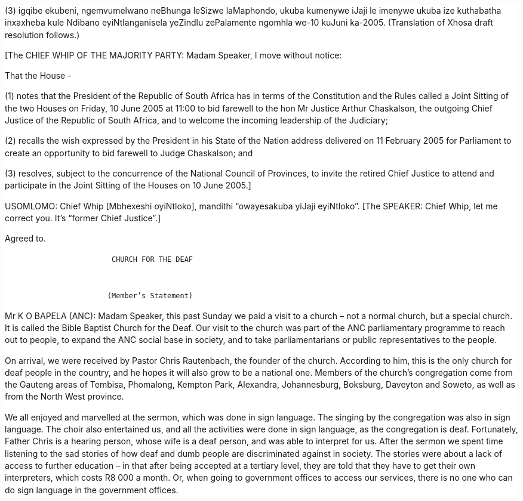 
  (3) igqibe ekubeni, ngemvumelwano neBhunga leSizwe laMaphondo, ukuba
       kumenywe iJaji le imenywe ukuba ize kuthabatha inxaxheba kule Ndibano
       eyiNtlanganisela yeZindlu zePalamente ngomhla we-10 kuJuni ka-2005.
(Translation of Xhosa draft resolution follows.)

[The CHIEF WHIP OF THE MAJORITY PARTY: Madam Speaker, I move without
notice:

  That the House -


  (1) notes that the President of the Republic of South Africa has in terms
       of the Constitution and the Rules called a Joint Sitting of the two
       Houses on Friday, 10 June 2005 at 11:00 to bid farewell to the hon Mr
       Justice Arthur Chaskalson, the outgoing Chief Justice of the Republic
       of South Africa, and to welcome the incoming leadership of the
       Judiciary;


  (2) recalls the wish expressed by the President in his State of the Nation
       address delivered on 11 February 2005  for Parliament to create an
       opportunity to bid farewell to Judge Chaskalson; and


  (3) resolves, subject to the concurrence of the National Council of
       Provinces, to invite the retired Chief Justice to attend and
       participate in the Joint Sitting of the Houses on 10 June 2005.]


USOMLOMO: Chief Whip [Mbhexeshi oyiNtloko], mandithi “owayesakuba yiJaji
eyiNtloko”. [The SPEAKER: Chief Whip, let me correct you. It’s “former
Chief Justice”.]

Agreed to.



                             CHURCH FOR THE DEAF


                            (Member’s Statement)

Mr K O BAPELA (ANC): Madam Speaker, this past Sunday we paid a visit to a
church – not a normal church, but a special church. It is called the Bible
Baptist Church for the Deaf. Our visit to the church was part of the ANC
parliamentary programme to reach out to people, to expand the ANC social
base in society, and to take parliamentarians or public representatives to
the people.

On arrival, we were received by Pastor Chris Rautenbach, the founder of the
church. According to him, this is the only church for deaf people in the
country, and he hopes it will also grow to be a national one. Members of
the church’s congregation come from the Gauteng areas of Tembisa,
Phomalong, Kempton Park, Alexandra, Johannesburg, Boksburg, Daveyton and
Soweto, as well as from the North West province.

We all enjoyed and marvelled at the sermon, which was done in sign
language. The singing by the congregation was also in sign language. The
choir also entertained us, and all the activities were done in sign
language, as the congregation is deaf. Fortunately, Father Chris is a
hearing person, whose wife is a deaf person, and was able to interpret for
us.
After the sermon we spent time listening to the sad stories of how deaf and
dumb people are discriminated against in society. The stories were about a
lack of access to further education – in that after being accepted at a
tertiary level, they are told that they have to get their own interpreters,
which costs R8 000 a month. Or, when going to government offices to access
our services, there is no one who can do sign language in the government
offices.

